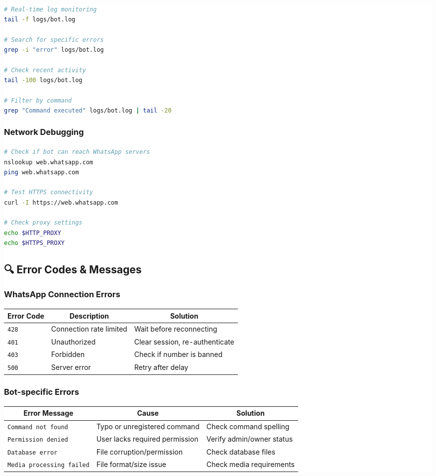 ```bash
# Real-time log monitoring
tail -f logs/bot.log

# Search for specific errors
grep -i "error" logs/bot.log

# Check recent activity
tail -100 logs/bot.log

# Filter by command
grep "Command executed" logs/bot.log | tail -20
```

### Network Debugging

```bash
# Check if bot can reach WhatsApp servers
nslookup web.whatsapp.com
ping web.whatsapp.com

# Test HTTPS connectivity
curl -I https://web.whatsapp.com

# Check proxy settings
echo $HTTP_PROXY
echo $HTTPS_PROXY
```

## 🔍 Error Codes & Messages

### WhatsApp Connection Errors

| Error Code | Description | Solution |
|------------|-------------|----------|
| `428` | Connection rate limited | Wait before reconnecting |
| `401` | Unauthorized | Clear session, re-authenticate |
| `403` | Forbidden | Check if number is banned |
| `500` | Server error | Retry after delay |

### Bot-specific Errors

| Error Message | Cause | Solution |
|---------------|-------|----------|
| `Command not found` | Typo or unregistered command | Check command spelling |
| `Permission denied` | User lacks required permission | Verify admin/owner status |
| `Database error` | File corruption/permission | Check database files |
| `Media processing failed` | File format/size issue | Check media requirements |
